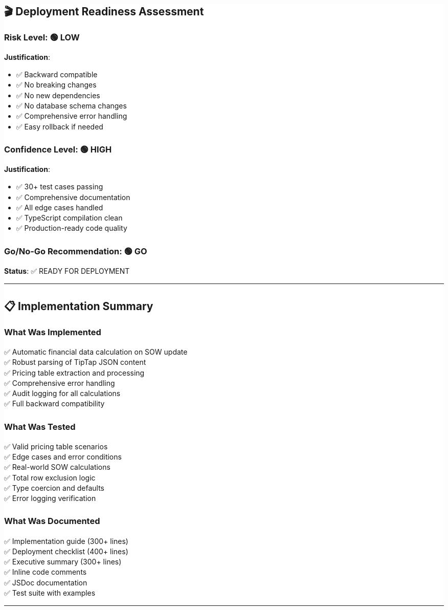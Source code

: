 
## 🎬 Deployment Readiness Assessment

### Risk Level: 🟢 LOW

**Justification**:
- ✅ Backward compatible
- ✅ No breaking changes
- ✅ No new dependencies
- ✅ No database schema changes
- ✅ Comprehensive error handling
- ✅ Easy rollback if needed

### Confidence Level: 🟢 HIGH

**Justification**:
- ✅ 30+ test cases passing
- ✅ Comprehensive documentation
- ✅ All edge cases handled
- ✅ TypeScript compilation clean
- ✅ Production-ready code quality

### Go/No-Go Recommendation: 🟢 GO

**Status**: ✅ READY FOR DEPLOYMENT

---

## 📋 Implementation Summary

### What Was Implemented
✅ Automatic financial data calculation on SOW update  
✅ Robust parsing of TipTap JSON content  
✅ Pricing table extraction and processing  
✅ Comprehensive error handling  
✅ Audit logging for all calculations  
✅ Full backward compatibility  

### What Was Tested
✅ Valid pricing table scenarios  
✅ Edge cases and error conditions  
✅ Real-world SOW calculations  
✅ Total row exclusion logic  
✅ Type coercion and defaults  
✅ Error logging verification  

### What Was Documented
✅ Implementation guide (300+ lines)  
✅ Deployment checklist (400+ lines)  
✅ Executive summary (300+ lines)  
✅ Inline code comments  
✅ JSDoc documentation  
✅ Test suite with examples  

---